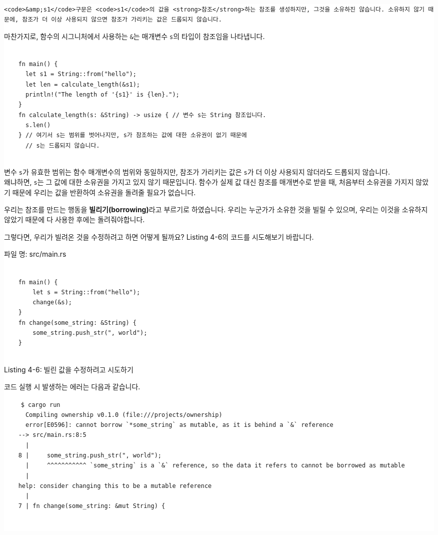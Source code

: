     <code>&amp;s1</code>구문은 <code>s1</code>의 값을 <strong>참조</strong>하는 참조를 생성하지만, 그것을 소유하진 않습니다. 소유하지 않기 때문에, 참조가 더 이상 사용되지 않으면 참조가 가리키는 값은 드롭되지 않습니다.
  </p>
  <p>
    마찬가지로, 함수의 시그니처에서 사용하는 <code>&amp;</code>는 매개변수 <code>s</code>의 타입이 참조임을 나타냅니다.
  </p>
  <code class="language-rust edition2021 editable">
    fn main() {
      let s1 = String::from("hello");
      let len = calculate_length(&amp;s1);
      println!("The length of '{s1}' is {len}.");
    }
    fn calculate_length(s: &amp;String) -&gt; usize { // 변수 s는 String 참조입니다.
      s.len()
    } // 여기서 s는 범위를 벗어나지만, s가 참조하는 값에 대한 소유권이 없기 때문에
      // s는 드롭되지 않습니다.
  </code>
  <p>
    변수 <code>s</code>가 유효한 범위는 함수 매개변수의 범위와 동일하지만, 참조가 가리키는 값은 <code>s</code>가 더 이상 사용되지 않더라도 드롭되지 않습니다.</br>
    왜냐하면, <code>s</code>는 그 값에 대한 소유권을 가지고 있지 않기 때문입니다. 함수가 실제 값 대신 참조를 매개변수로 받을 때, 처음부터 소유권을 가지지 않았기 때문에 우리는 값을 반환하여 소유권을 돌려줄 필요가 없습니다.
  </p>
  <p>
    우리는 참조를 만드는 행동을 <strong>빌리기(borrowing)</strong>라고 부르기로 하였습니다. 우리는 누군가가 소유한 것을 빌릴 수 있으며, 우리는 이것을 소유하지 않았기 때문에 다 사용한 후에는 돌려줘야합니다.
  </p>
  <p>
    그렇다면, 우리가 빌려온 것을 수정하려고 하면 어떻게 될까요? Listing 4-6의 코드를 시도해보기 바랍니다.
  </p>
  <p>
    <span>파일 명: src/main.rs</span>
  </p>
  <code class="language-rust edition2021 editable">
    fn main() {
        let s = String::from("hello");
        change(&amp;s);
    }
    fn change(some_string: &amp;String) {
        some_string.push_str(", world");
    }
  </code>
  <p>
    <span>Listing 4-6: 빌린 값을 수정하려고 시도하기</span>
  </p>
  <p>
    코드 실행 시 발생하는 에러는 다음과 같습니다.
  </p>
  <pre>
    <code class="language-console">$ cargo run
      Compiling ownership v0.1.0 (file:///projects/ownership)
      error[E0596]: cannot borrow `*some_string` as mutable, as it is behind a `&amp;` reference
    --&gt; src/main.rs:8:5
      |
    8 |     some_string.push_str(", world");
      |     ^^^^^^^^^^^ `some_string` is a `&amp;` reference, so the data it refers to cannot be borrowed as mutable
      |
    help: consider changing this to be a mutable reference
      |
    7 | fn change(some_string: &amp;mut String) {